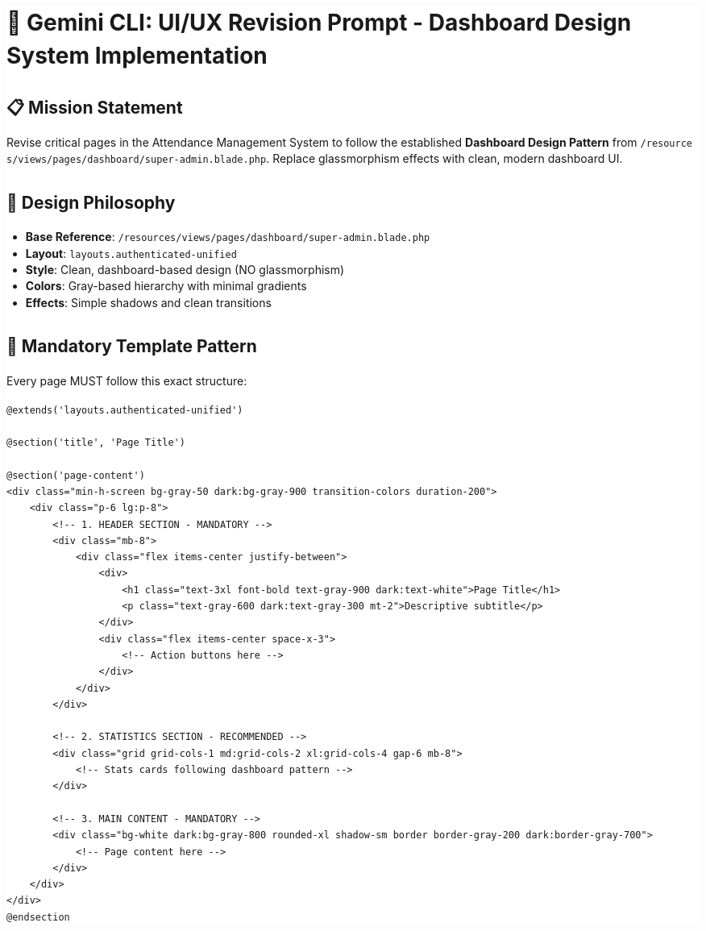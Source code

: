 # 🎨 Gemini CLI: UI/UX Revision Prompt - Dashboard Design System Implementation

## 📋 Mission Statement
Revise critical pages in the Attendance Management System to follow the established **Dashboard Design Pattern** from `/resources/views/pages/dashboard/super-admin.blade.php`. Replace glassmorphism effects with clean, modern dashboard UI.

## 🎯 Design Philosophy
- **Base Reference**: `/resources/views/pages/dashboard/super-admin.blade.php` 
- **Layout**: `layouts.authenticated-unified`
- **Style**: Clean, dashboard-based design (NO glassmorphism)
- **Colors**: Gray-based hierarchy with minimal gradients
- **Effects**: Simple shadows and clean transitions

## 📐 Mandatory Template Pattern

Every page MUST follow this exact structure:

```blade
@extends('layouts.authenticated-unified')

@section('title', 'Page Title')

@section('page-content')
<div class="min-h-screen bg-gray-50 dark:bg-gray-900 transition-colors duration-200">
    <div class="p-6 lg:p-8">
        <!-- 1. HEADER SECTION - MANDATORY -->
        <div class="mb-8">
            <div class="flex items-center justify-between">
                <div>
                    <h1 class="text-3xl font-bold text-gray-900 dark:text-white">Page Title</h1>
                    <p class="text-gray-600 dark:text-gray-300 mt-2">Descriptive subtitle</p>
                </div>
                <div class="flex items-center space-x-3">
                    <!-- Action buttons here -->
                </div>
            </div>
        </div>

        <!-- 2. STATISTICS SECTION - RECOMMENDED -->
        <div class="grid grid-cols-1 md:grid-cols-2 xl:grid-cols-4 gap-6 mb-8">
            <!-- Stats cards following dashboard pattern -->
        </div>

        <!-- 3. MAIN CONTENT - MANDATORY -->
        <div class="bg-white dark:bg-gray-800 rounded-xl shadow-sm border border-gray-200 dark:border-gray-700">
            <!-- Page content here -->
        </div>
    </div>
</div>
@endsection
```
